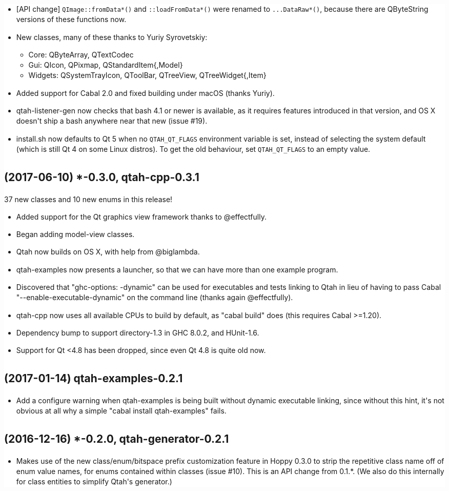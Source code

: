 - [API change] `QImage::fromData*()` and `::loadFromData*()` were renamed to
  `...DataRaw*()`, because there are QByteString versions of these functions
  now.

- New classes, many of these thanks to Yuriy Syrovetskiy:
  - Core: QByteArray, QTextCodec
  - Gui: QIcon, QPixmap, QStandardItem{,Model}
  - Widgets: QSystemTrayIcon, QToolBar, QTreeView, QTreeWidget{,Item}

- Added support for Cabal 2.0 and fixed building under macOS (thanks Yuriy).

- qtah-listener-gen now checks that bash 4.1 or newer is available, as it
  requires features introduced in that version, and OS X doesn't ship a bash
  anywhere near that new (issue #19).

- install.sh now defaults to Qt 5 when no `QTAH_QT_FLAGS` environment variable
  is set, instead of selecting the system default (which is still Qt 4 on some
  Linux distros).  To get the old behaviour, set `QTAH_QT_FLAGS` to an empty
  value.

## (2017-06-10) *-0.3.0, qtah-cpp-0.3.1

37 new classes and 10 new enums in this release!

- Added support for the Qt graphics view framework thanks to @effectfully.

- Began adding model-view classes.

- Qtah now builds on OS X, with help from @biglambda.

- qtah-examples now presents a launcher, so that we can have more than one
  example program.

- Discovered that "ghc-options: -dynamic" can be used for executables and tests
  linking to Qtah in lieu of having to pass Cabal "--enable-executable-dynamic"
  on the command line (thanks again @effectfully).

- qtah-cpp now uses all available CPUs to build by default, as "cabal build"
  does (this requires Cabal >=1.20).

- Dependency bump to support directory-1.3 in GHC 8.0.2, and HUnit-1.6.

- Support for Qt <4.8 has been dropped, since even Qt 4.8 is quite old now.

## (2017-01-14) qtah-examples-0.2.1

- Add a configure warning when qtah-examples is being built without dynamic
  executable linking, since without this hint, it's not obvious at all why a
  simple "cabal install qtah-examples" fails.

## (2016-12-16) *-0.2.0, qtah-generator-0.2.1

- Makes use of the new class/enum/bitspace prefix customization feature in Hoppy
  0.3.0 to strip the repetitive class name off of enum value names, for enums
  contained within classes (issue #10).  This is an API change from 0.1.*.  (We
  also do this internally for class entities to simplify Qtah's generator.)
